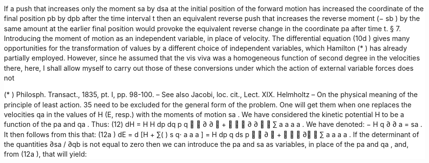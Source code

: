 If a push that increases only the moment sa
 by dsa
 at the initial position of the forward
motion has increased the coordinate of the final position pb by dpb after the time interval t
then an equivalent reverse push that increases the reverse moment (− sb
) by the same
amount at the earlier final position would provoke the equivalent reverse change in the
coordinate pa
 after time t.
§ 7.
Introducing the moment of motion as an independent variable, in place of velocity.
 The differential equation (10d
) gives many opportunities for the transformation of
values by a different choice of independent variables, which Hamilton (*
) has already
partially employed. However, since he assumed that the vis viva was a homogeneous
function of second degree in the velocities there, here, I shall allow myself to carry out
those of these conversions under which the action of external variable forces does not

 (*
) Philosph. Transact., 1835, pt. I, pp. 98-100. – See also Jacobi, loc. cit., Lect. XIX. 
Helmholtz – On the physical meaning of the principle of least action. 35
need to be excluded for the general form of the problem. One will get them when one
replaces the velocities qa
 in the values of H (E, resp.) with the moments of motion sa
 .
 We have considered the kinetic potential H to be a function of the pa
 and qa
 . Thus:
(12) dH =
H H dp dq
p q
  ∂ ∂
⋅ + ⋅   ∂ ∂   ∑ a a
a a
.
We have denoted:
−
H
q
∂
∂ a
 = sa
 .
It then follows from this that:
(12a
) dE = d [H + ∑( ) s q⋅
a a
a
] = H
dp q ds
p
  ∂
⋅ + ⋅   ∂  ∑ a a a
a
.
If the determinant of the quantities ∂sa
 / ∂qb
 is not equal to zero then we can introduce the
pa
 and sa
 as variables, in place of the pa
 and qa , and, from (12a
), that will yield: